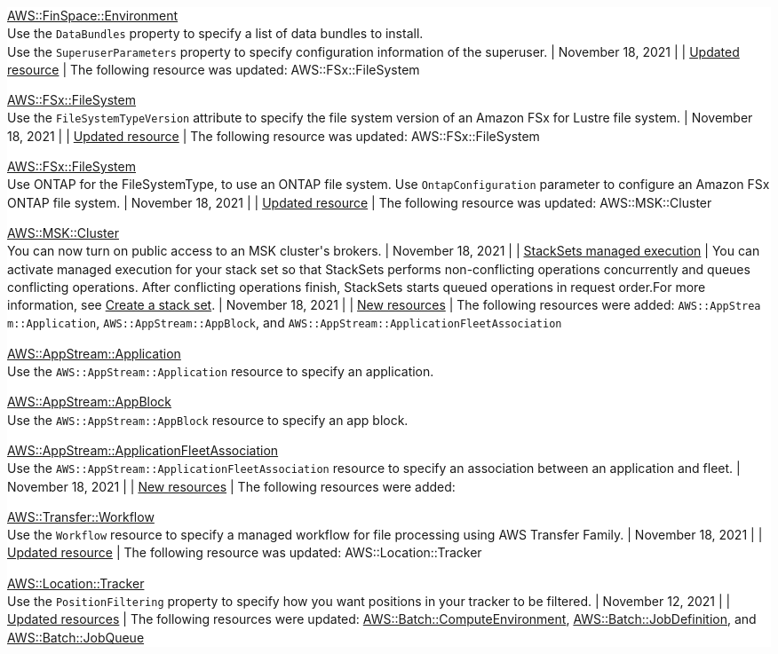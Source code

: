  [AWS::FinSpace::Environment](https://docs.aws.amazon.com/AWSCloudFormation/latest/UserGuide/aws-resource-finspace-environment.html)   
Use the `DataBundles` property to specify a list of data bundles to install\.  
Use the `SuperuserParameters` property to specify configuration information of the superuser\.  | November 18, 2021 | 
| [Updated resource](AWS_FSx.md) | The following resource was updated: AWS::FSx::FileSystem 

[AWS::FSx::FileSystem](https://docs.aws.amazon.com/AWSCloudFormation/latest/UserGuide/aws-resource-fsx-filesystem.html)  
Use the `FileSystemTypeVersion` attribute to specify the file system version of an Amazon FSx for Lustre file system\.  | November 18, 2021 | 
| [Updated resource](AWS_FSx.md) | The following resource was updated: AWS::FSx::FileSystem 

[AWS::FSx::FileSystem](https://docs.aws.amazon.com/AWSCloudFormation/latest/UserGuide/aws-resource-fsx-filesystem.html)  
Use ONTAP for the FileSystemType, to use an ONTAP file system\. Use `OntapConfiguration` parameter to configure an Amazon FSx ONTAP file system\.  | November 18, 2021 | 
| [Updated resource](AWS_MSK.md) | The following resource was updated: AWS::MSK::Cluster 

 [AWS::MSK::Cluster](https://docs.aws.amazon.com/AWSCloudFormation/latest/UserGuide/aws-resource-msk-cluster.html)   
You can now turn on public access to an MSK cluster's brokers\.  | November 18, 2021 | 
| [StackSets managed execution](#ReleaseHistory) | You can activate managed execution for your stack set so that StackSets performs non\-conflicting operations concurrently and queues conflicting operations\. After conflicting operations finish, StackSets starts queued operations in request order\.For more information, see [Create a stack set](https://docs.aws.amazon.com/AWSCloudFormation/latest/UserGuide/stacksets-getting-started-create.html)\. | November 18, 2021 | 
| [New resources](AWS_AppStream.md) | The following resources were added: `AWS::AppStream::Application`, `AWS::AppStream::AppBlock`, and `AWS::AppStream::ApplicationFleetAssociation` 

 [AWS::AppStream::Application](https://docs.aws.amazon.com/AWSCloudFormation/latest/UserGuide/aws-resource-appstream-application.html)   
Use the `AWS::AppStream::Application` resource to specify an application\. 

 [AWS::AppStream::AppBlock](https://docs.aws.amazon.com/AWSCloudFormation/latest/UserGuide/aws-resource-appstream-appblock.html)   
Use the `AWS::AppStream::AppBlock` resource to specify an app block\. 

 [AWS::AppStream::ApplicationFleetAssociation](https://docs.aws.amazon.com/AWSCloudFormation/latest/UserGuide/aws-resource-appstream-applicationfleetassociation.html)   
Use the `AWS::AppStream::ApplicationFleetAssociation` resource to specify an association between an application and fleet\.  | November 18, 2021 | 
| [New resources](AWS_Transfer.md) | The following resources were added: 

 [AWS::Transfer::Workflow](https://docs.aws.amazon.com/AWSCloudFormation/latest/UserGuide/aws-resource-transfer-workflow.html)   
Use the `Workflow` resource to specify a managed workflow for file processing using AWS Transfer Family\.  | November 18, 2021 | 
| [Updated resource](AWS_Location.md) | The following resource was updated: AWS::Location::Tracker 

 [AWS::Location::Tracker](https://docs.aws.amazon.com/AWSCloudFormation/latest/UserGuide/aws-resource-location-tracker.html)   
Use the `PositionFiltering` property to specify how you want positions in your tracker to be filtered\.  | November 12, 2021 | 
| [Updated resources](AWS_Batch.md) | The following resources were updated: [AWS::Batch::ComputeEnvironment](https://docs.aws.amazon.com/AWSCloudFormation/latest/UserGuide/aws-resource-batch-computeenvironment.html), [AWS::Batch::JobDefinition](https://docs.aws.amazon.com/AWSCloudFormation/latest/UserGuide/aws-resource-batch-jobdefinition.html), and [AWS::Batch::JobQueue](https://docs.aws.amazon.com/AWSCloudFormation/latest/UserGuide/aws-resource-batch-jobqueue.html) 
